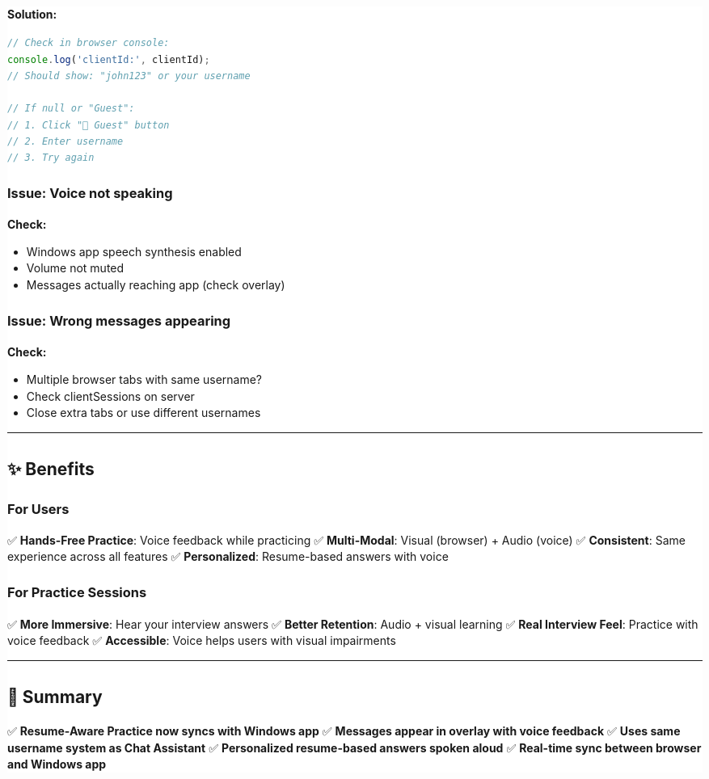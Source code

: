 **Solution:**
```javascript
// Check in browser console:
console.log('clientId:', clientId);
// Should show: "john123" or your username

// If null or "Guest":
// 1. Click "👤 Guest" button
// 2. Enter username
// 3. Try again
```

### Issue: Voice not speaking

**Check:**
- Windows app speech synthesis enabled
- Volume not muted
- Messages actually reaching app (check overlay)

### Issue: Wrong messages appearing

**Check:**
- Multiple browser tabs with same username?
- Check clientSessions on server
- Close extra tabs or use different usernames

---

## ✨ Benefits

### For Users
✅ **Hands-Free Practice**: Voice feedback while practicing
✅ **Multi-Modal**: Visual (browser) + Audio (voice)
✅ **Consistent**: Same experience across all features
✅ **Personalized**: Resume-based answers with voice

### For Practice Sessions
✅ **More Immersive**: Hear your interview answers
✅ **Better Retention**: Audio + visual learning
✅ **Real Interview Feel**: Practice with voice feedback
✅ **Accessible**: Voice helps users with visual impairments

---

## 🎯 Summary

✅ **Resume-Aware Practice now syncs with Windows app**
✅ **Messages appear in overlay with voice feedback**
✅ **Uses same username system as Chat Assistant**
✅ **Personalized resume-based answers spoken aloud**
✅ **Real-time sync between browser and Windows app**
